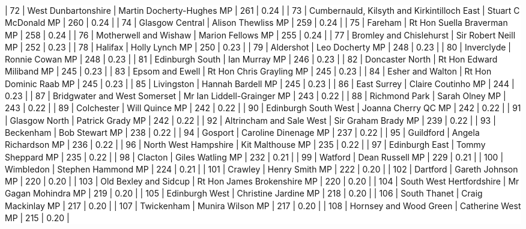 | 72 | West Dunbartonshire | Martin Docherty-Hughes MP | 261 | 0.24 |
| 73 | Cumbernauld, Kilsyth and Kirkintilloch East | Stuart C McDonald MP | 260 | 0.24 |
| 74 | Glasgow Central | Alison Thewliss MP | 259 | 0.24 |
| 75 | Fareham | Rt Hon Suella Braverman MP | 258 | 0.24 |
| 76 | Motherwell and Wishaw | Marion Fellows MP | 255 | 0.24 |
| 77 | Bromley and Chislehurst | Sir Robert Neill MP | 252 | 0.23 |
| 78 | Halifax | Holly Lynch MP | 250 | 0.23 |
| 79 | Aldershot | Leo Docherty MP | 248 | 0.23 |
| 80 | Inverclyde | Ronnie Cowan MP | 248 | 0.23 |
| 81 | Edinburgh South | Ian Murray MP | 246 | 0.23 |
| 82 | Doncaster North | Rt Hon Edward Miliband MP | 245 | 0.23 |
| 83 | Epsom and Ewell | Rt Hon Chris Grayling MP | 245 | 0.23 |
| 84 | Esher and Walton | Rt Hon Dominic Raab MP | 245 | 0.23 |
| 85 | Livingston | Hannah Bardell MP | 245 | 0.23 |
| 86 | East Surrey | Claire Coutinho MP | 244 | 0.23 |
| 87 | Bridgwater and West Somerset | Mr Ian Liddell-Grainger MP | 243 | 0.22 |
| 88 | Richmond Park | Sarah Olney MP | 243 | 0.22 |
| 89 | Colchester | Will Quince MP | 242 | 0.22 |
| 90 | Edinburgh South West | Joanna Cherry QC MP | 242 | 0.22 |
| 91 | Glasgow North | Patrick Grady MP | 242 | 0.22 |
| 92 | Altrincham and Sale West | Sir Graham Brady MP | 239 | 0.22 |
| 93 | Beckenham | Bob Stewart MP | 238 | 0.22 |
| 94 | Gosport | Caroline Dinenage MP | 237 | 0.22 |
| 95 | Guildford | Angela Richardson MP | 236 | 0.22 |
| 96 | North West Hampshire | Kit Malthouse MP | 235 | 0.22 |
| 97 | Edinburgh East | Tommy Sheppard MP | 235 | 0.22 |
| 98 | Clacton | Giles Watling MP | 232 | 0.21 |
| 99 | Watford | Dean Russell MP | 229 | 0.21 |
| 100 | Wimbledon | Stephen Hammond MP | 224 | 0.21 |
| 101 | Crawley | Henry Smith MP | 222 | 0.20 |
| 102 | Dartford | Gareth Johnson MP | 220 | 0.20 |
| 103 | Old Bexley and Sidcup | Rt Hon James Brokenshire MP | 220 | 0.20 |
| 104 | South West Hertfordshire | Mr Gagan Mohindra MP | 219 | 0.20 |
| 105 | Edinburgh West | Christine Jardine MP | 218 | 0.20 |
| 106 | South Thanet | Craig Mackinlay MP | 217 | 0.20 |
| 107 | Twickenham | Munira Wilson MP | 217 | 0.20 |
| 108 | Hornsey and Wood Green | Catherine West MP | 215 | 0.20 |
